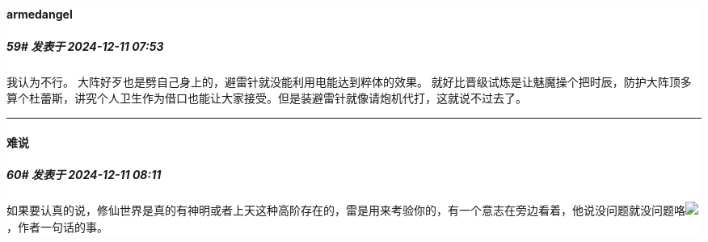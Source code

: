 ####  armedangel  
##### 59#       发表于 2024-12-11 07:53

我认为不行。
大阵好歹也是劈自己身上的，避雷针就没能利用电能达到粹体的效果。
就好比晋级试炼是让魅魔操个把时辰，防护大阵顶多算个杜蕾斯，讲究个人卫生作为借口也能让大家接受。但是装避雷针就像请炮机代打，这就说不过去了。


*****

####  难说  
##### 60#       发表于 2024-12-11 08:11

如果要认真的说，修仙世界是真的有神明或者上天这种高阶存在的，雷是用来考验你的，有一个意志在旁边看着，他说没问题就没问题咯<img src="https://static.saraba1st.com/image/smiley/face2017/067.png" referrerpolicy="no-referrer">，作者一句话的事。

